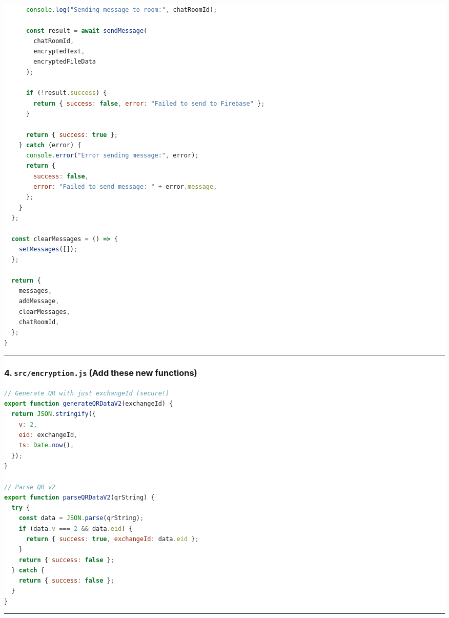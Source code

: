 ```javascript
      console.log("Sending message to room:", chatRoomId);

      const result = await sendMessage(
        chatRoomId,
        encryptedText,
        encryptedFileData
      );

      if (!result.success) {
        return { success: false, error: "Failed to send to Firebase" };
      }

      return { success: true };
    } catch (error) {
      console.error("Error sending message:", error);
      return {
        success: false,
        error: "Failed to send message: " + error.message,
      };
    }
  };

  const clearMessages = () => {
    setMessages([]);
  };

  return {
    messages,
    addMessage,
    clearMessages,
    chatRoomId,
  };
}
```

---

### **4. `src/encryption.js`** (Add these new functions)

```javascript
// Generate QR with just exchangeId (secure!)
export function generateQRDataV2(exchangeId) {
  return JSON.stringify({
    v: 2,
    eid: exchangeId,
    ts: Date.now(),
  });
}

// Parse QR v2
export function parseQRDataV2(qrString) {
  try {
    const data = JSON.parse(qrString);
    if (data.v === 2 && data.eid) {
      return { success: true, exchangeId: data.eid };
    }
    return { success: false };
  } catch {
    return { success: false };
  }
}
```

---